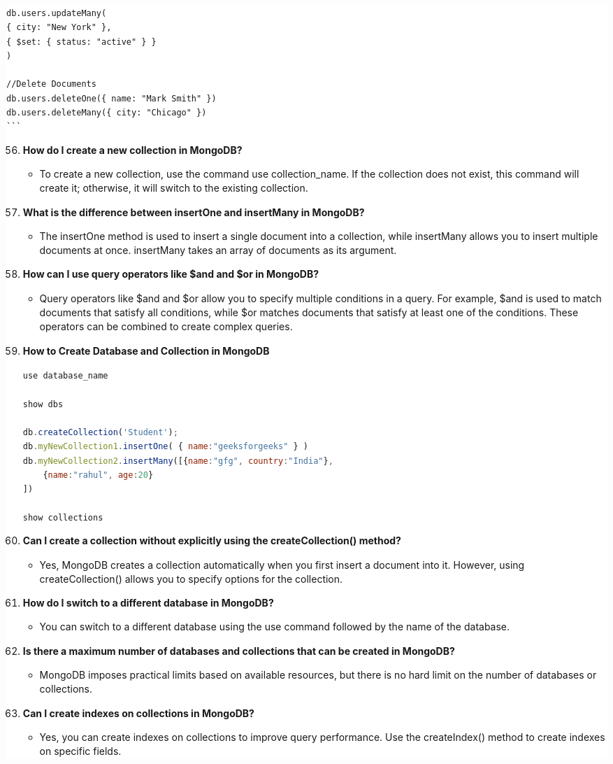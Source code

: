     db.users.updateMany(
    { city: "New York" },
    { $set: { status: "active" } }
    )

    //Delete Documents
    db.users.deleteOne({ name: "Mark Smith" })
    db.users.deleteMany({ city: "Chicago" })
    ```

56. **How do I create a new collection in MongoDB?**

    - To create a new collection, use the command use collection_name. If the collection does not exist, this command will create it; otherwise, it will switch to the existing collection.

57. **What is the difference between insertOne and insertMany in MongoDB?**

    - The insertOne method is used to insert a single document into a collection, while insertMany allows you to insert multiple documents at once. insertMany takes an array of documents as its argument.

58. **How can I use query operators like $and and $or in MongoDB?**

    - Query operators like $and and $or allow you to specify multiple conditions in a query. For example, $and is used to match documents that satisfy all conditions, while $or matches documents that satisfy at least one of the conditions. These operators can be combined to create complex queries.

59. **How to Create Database and Collection in MongoDB**

    ```js
    use database_name

    show dbs

    db.createCollection('Student');
    db.myNewCollection1.insertOne( { name:"geeksforgeeks" } )
    db.myNewCollection2.insertMany([{name:"gfg", country:"India"},
        {name:"rahul", age:20}
    ])

    show collections
    ```

60. **Can I create a collection without explicitly using the createCollection() method?**

    - Yes, MongoDB creates a collection automatically when you first insert a document into it. However, using createCollection() allows you to specify options for the collection.

61. **How do I switch to a different database in MongoDB?**

    - You can switch to a different database using the use command followed by the name of the database.

62. **Is there a maximum number of databases and collections that can be created in MongoDB?**

    - MongoDB imposes practical limits based on available resources, but there is no hard limit on the number of databases or collections.

63. **Can I create indexes on collections in MongoDB?**

    - Yes, you can create indexes on collections to improve query performance. Use the createIndex() method to create indexes on specific fields.
